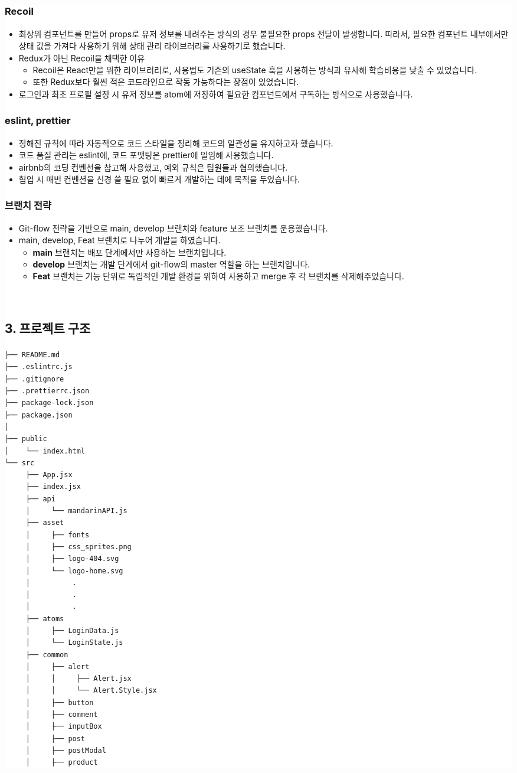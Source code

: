 ### Recoil

- 최상위 컴포넌트를 만들어 props로 유저 정보를 내려주는 방식의 경우 불필요한 props 전달이 발생합니다. 따라서, 필요한 컴포넌트 내부에서만 상태 값을 가져다 사용하기 위해 상태 관리 라이브러리를 사용하기로 했습니다.
- Redux가 아닌 Recoil을 채택한 이유
    - Recoil은 React만을 위한 라이브러리로, 사용법도 기존의 useState 훅을 사용하는 방식과 유사해 학습비용을 낮출 수 있었습니다.
    - 또한 Redux보다 훨씬 적은 코드라인으로 작동 가능하다는 장점이 있었습니다.
- 로그인과 최초 프로필 설정 시 유저 정보를 atom에 저장하여 필요한 컴포넌트에서 구독하는 방식으로 사용했습니다.

### eslint, prettier

- 정해진 규칙에 따라 자동적으로 코드 스타일을 정리해 코드의 일관성을 유지하고자 했습니다.
- 코드 품질 관리는 eslint에, 코드 포맷팅은 prettier에 일임해 사용했습니다.
- airbnb의 코딩 컨벤션을 참고해 사용했고, 예외 규칙은 팀원들과 협의했습니다.
- 협업 시 매번 컨벤션을 신경 쓸 필요 없이 빠르게 개발하는 데에 목적을 두었습니다.

### 브랜치 전략

- Git-flow 전략을 기반으로 main, develop 브랜치와 feature 보조 브랜치를 운용했습니다.
- main, develop, Feat 브랜치로 나누어 개발을 하였습니다.
    - **main** 브랜치는 배포 단계에서만 사용하는 브랜치입니다.
    - **develop** 브랜치는 개발 단계에서 git-flow의 master 역할을 하는 브랜치입니다.
    - **Feat** 브랜치는 기능 단위로 독립적인 개발 환경을 위하여 사용하고 merge 후 각 브랜치를 삭제해주었습니다.

<br>

## 3. 프로젝트 구조

```
├── README.md
├── .eslintrc.js
├── .gitignore
├── .prettierrc.json
├── package-lock.json
├── package.json
│
├── public
│    └── index.html
└── src
     ├── App.jsx
     ├── index.jsx
     ├── api
     │     └── mandarinAPI.js
     ├── asset
     │     ├── fonts
     │     ├── css_sprites.png
     │     ├── logo-404.svg
     │     └── logo-home.svg
     │          .
     │          .
     │          .
     ├── atoms
     │     ├── LoginData.js
     │     └── LoginState.js
     ├── common
     │     ├── alert
     │     │     ├── Alert.jsx
     │     │     └── Alert.Style.jsx
     │     ├── button
     │     ├── comment
     │     ├── inputBox
     │     ├── post
     │     ├── postModal
     │     ├── product
```